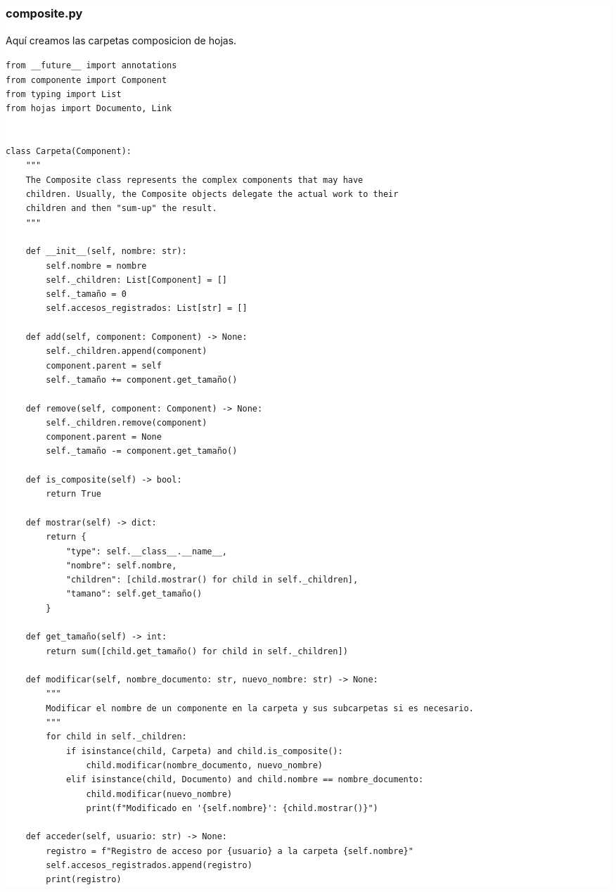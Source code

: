 
### composite.py
Aquí creamos las carpetas composicion de hojas.
```
from __future__ import annotations
from componente import Component
from typing import List
from hojas import Documento, Link


class Carpeta(Component):
    """
    The Composite class represents the complex components that may have
    children. Usually, the Composite objects delegate the actual work to their
    children and then "sum-up" the result.
    """

    def __init__(self, nombre: str):
        self.nombre = nombre
        self._children: List[Component] = []
        self._tamaño = 0
        self.accesos_registrados: List[str] = []

    def add(self, component: Component) -> None:
        self._children.append(component)
        component.parent = self
        self._tamaño += component.get_tamaño()

    def remove(self, component: Component) -> None:
        self._children.remove(component)
        component.parent = None
        self._tamaño -= component.get_tamaño()

    def is_composite(self) -> bool:
        return True

    def mostrar(self) -> dict:
        return {
            "type": self.__class__.__name__,
            "nombre": self.nombre,
            "children": [child.mostrar() for child in self._children],
            "tamano": self.get_tamaño()
        }

    def get_tamaño(self) -> int:
        return sum([child.get_tamaño() for child in self._children])
    
    def modificar(self, nombre_documento: str, nuevo_nombre: str) -> None:
        """
        Modificar el nombre de un componente en la carpeta y sus subcarpetas si es necesario.
        """
        for child in self._children:
            if isinstance(child, Carpeta) and child.is_composite():
                child.modificar(nombre_documento, nuevo_nombre)
            elif isinstance(child, Documento) and child.nombre == nombre_documento:
                child.modificar(nuevo_nombre)
                print(f"Modificado en '{self.nombre}': {child.mostrar()}")

    def acceder(self, usuario: str) -> None:
        registro = f"Registro de acceso por {usuario} a la carpeta {self.nombre}"
        self.accesos_registrados.append(registro)
        print(registro) 
```
